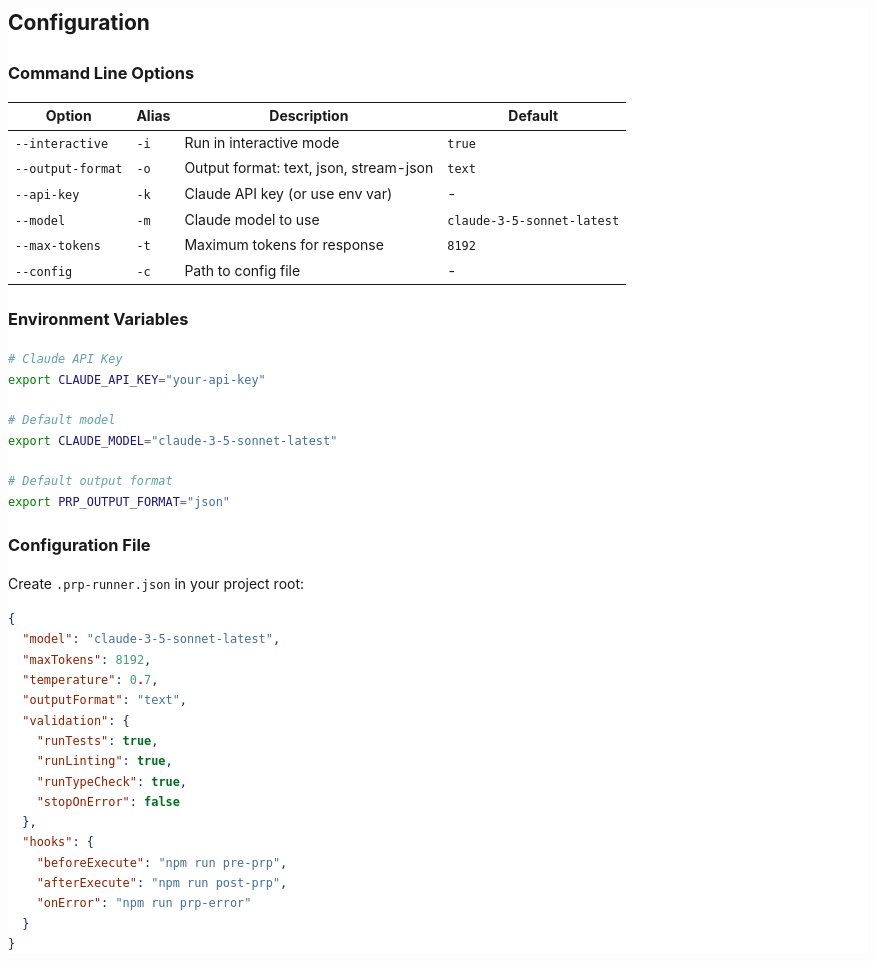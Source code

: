 ## Configuration

### Command Line Options

| Option | Alias | Description | Default |
|--------|-------|-------------|---------|
| `--interactive` | `-i` | Run in interactive mode | `true` |
| `--output-format` | `-o` | Output format: text, json, stream-json | `text` |
| `--api-key` | `-k` | Claude API key (or use env var) | - |
| `--model` | `-m` | Claude model to use | `claude-3-5-sonnet-latest` |
| `--max-tokens` | `-t` | Maximum tokens for response | `8192` |
| `--config` | `-c` | Path to config file | - |

### Environment Variables

```bash
# Claude API Key
export CLAUDE_API_KEY="your-api-key"

# Default model
export CLAUDE_MODEL="claude-3-5-sonnet-latest"

# Default output format
export PRP_OUTPUT_FORMAT="json"
```

### Configuration File

Create `.prp-runner.json` in your project root:

```json
{
  "model": "claude-3-5-sonnet-latest",
  "maxTokens": 8192,
  "temperature": 0.7,
  "outputFormat": "text",
  "validation": {
    "runTests": true,
    "runLinting": true,
    "runTypeCheck": true,
    "stopOnError": false
  },
  "hooks": {
    "beforeExecute": "npm run pre-prp",
    "afterExecute": "npm run post-prp",
    "onError": "npm run prp-error"
  }
}
```
